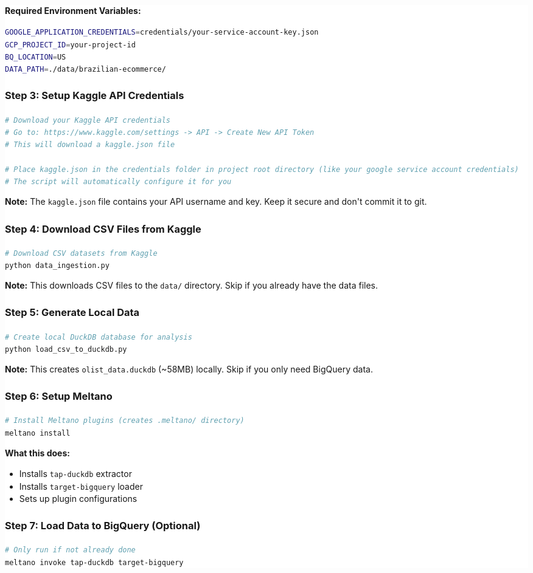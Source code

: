 **Required Environment Variables:**
```bash
GOOGLE_APPLICATION_CREDENTIALS=credentials/your-service-account-key.json
GCP_PROJECT_ID=your-project-id
BQ_LOCATION=US
DATA_PATH=./data/brazilian-ecommerce/
```

### Step 3: Setup Kaggle API Credentials
```bash
# Download your Kaggle API credentials
# Go to: https://www.kaggle.com/settings -> API -> Create New API Token
# This will download a kaggle.json file

# Place kaggle.json in the credentials folder in project root directory (like your google service account credentials)
# The script will automatically configure it for you
```

**Note:** The `kaggle.json` file contains your API username and key. Keep it secure and don't commit it to git.

### Step 4: Download CSV Files from Kaggle
```bash
# Download CSV datasets from Kaggle
python data_ingestion.py
```

**Note:** This downloads CSV files to the `data/` directory. Skip if you already have the data files.

### Step 5: Generate Local Data
```bash
# Create local DuckDB database for analysis
python load_csv_to_duckdb.py
```

**Note:** This creates `olist_data.duckdb` (~58MB) locally. Skip if you only need BigQuery data.

### Step 6: Setup Meltano
```bash
# Install Meltano plugins (creates .meltano/ directory)
meltano install
```

**What this does:**
- Installs `tap-duckdb` extractor
- Installs `target-bigquery` loader
- Sets up plugin configurations

### Step 7: Load Data to BigQuery (Optional)
```bash
# Only run if not already done
meltano invoke tap-duckdb target-bigquery
```
